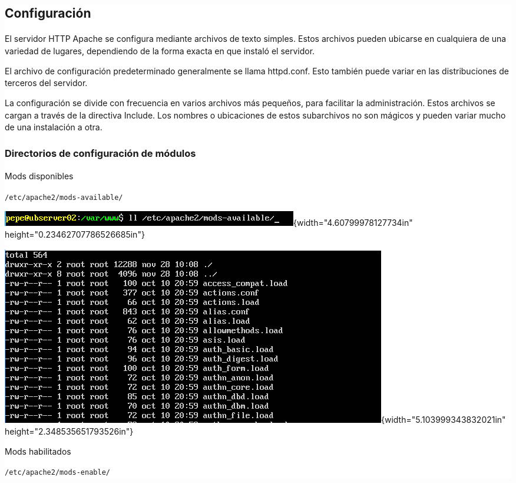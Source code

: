 Configuración
-------------

El servidor HTTP Apache se configura mediante archivos de texto simples.
Estos archivos pueden ubicarse en cualquiera de una variedad de lugares,
dependiendo de la forma exacta en que instaló el servidor.

El archivo de configuración predeterminado generalmente se llama
httpd.conf. Esto también puede variar en las distribuciones de terceros
del servidor.

La configuración se divide con frecuencia en varios archivos más
pequeños, para facilitar la administración. Estos archivos se cargan a
través de la directiva Include. Los nombres o ubicaciones de estos
subarchivos no son mágicos y pueden variar mucho de una instalación a
otra.

### Directorios de configuración de módulos

Mods disponibles

    /etc/apache2/mods-available/

![](./media/image14.png){width="4.60799978127734in"
height="0.23462707786526685in"}

![](./media/image15.png){width="5.103999343832021in"
height="2.348535651793526in"}

Mods habilitados

    /etc/apache2/mods-enable/

